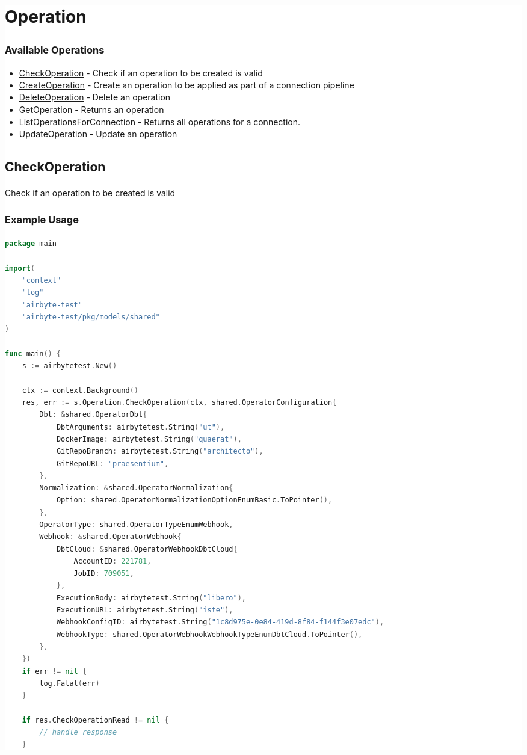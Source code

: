# Operation

### Available Operations

* [CheckOperation](#checkoperation) - Check if an operation to be created is valid
* [CreateOperation](#createoperation) - Create an operation to be applied as part of a connection pipeline
* [DeleteOperation](#deleteoperation) - Delete an operation
* [GetOperation](#getoperation) - Returns an operation
* [ListOperationsForConnection](#listoperationsforconnection) - Returns all operations for a connection.
* [UpdateOperation](#updateoperation) - Update an operation

## CheckOperation

Check if an operation to be created is valid

### Example Usage

```go
package main

import(
	"context"
	"log"
	"airbyte-test"
	"airbyte-test/pkg/models/shared"
)

func main() {
    s := airbytetest.New()

    ctx := context.Background()
    res, err := s.Operation.CheckOperation(ctx, shared.OperatorConfiguration{
        Dbt: &shared.OperatorDbt{
            DbtArguments: airbytetest.String("ut"),
            DockerImage: airbytetest.String("quaerat"),
            GitRepoBranch: airbytetest.String("architecto"),
            GitRepoURL: "praesentium",
        },
        Normalization: &shared.OperatorNormalization{
            Option: shared.OperatorNormalizationOptionEnumBasic.ToPointer(),
        },
        OperatorType: shared.OperatorTypeEnumWebhook,
        Webhook: &shared.OperatorWebhook{
            DbtCloud: &shared.OperatorWebhookDbtCloud{
                AccountID: 221781,
                JobID: 709051,
            },
            ExecutionBody: airbytetest.String("libero"),
            ExecutionURL: airbytetest.String("iste"),
            WebhookConfigID: airbytetest.String("1c8d975e-0e84-419d-8f84-f144f3e07edc"),
            WebhookType: shared.OperatorWebhookWebhookTypeEnumDbtCloud.ToPointer(),
        },
    })
    if err != nil {
        log.Fatal(err)
    }

    if res.CheckOperationRead != nil {
        // handle response
    }
```